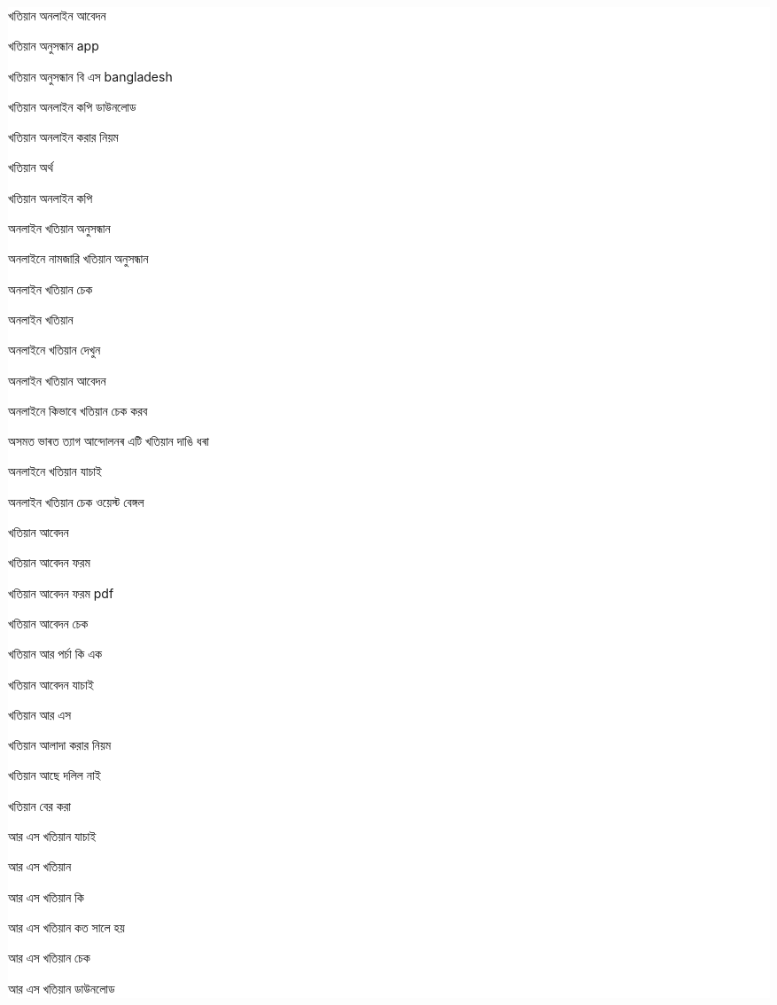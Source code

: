 খতিয়ান অনলাইন আবেদন
	
খতিয়ান অনুসন্ধান app
	
খতিয়ান অনুসন্ধান বি এস bangladesh
	
খতিয়ান অনলাইন কপি ডাউনলোড
	
খতিয়ান অনলাইন করার নিয়ম
	
খতিয়ান অর্থ
	
খতিয়ান অনলাইন কপি
	
অনলাইন খতিয়ান অনুসন্ধান
	
অনলাইনে নামজারি খতিয়ান অনুসন্ধান
	
অনলাইন খতিয়ান চেক
	
অনলাইন খতিয়ান
	
অনলাইনে খতিয়ান দেখুন
	
অনলাইন খতিয়ান আবেদন
	
অনলাইনে কিভাবে খতিয়ান চেক করব
	
অসমত ভাৰত ত্যাগ আন্দোলনৰ এটি খতিয়ান দাঙি ধৰা
	
অনলাইনে খতিয়ান যাচাই
	
অনলাইন খতিয়ান চেক ওয়েস্ট বেঙ্গল
	
খতিয়ান আবেদন
	
খতিয়ান আবেদন ফরম
	
খতিয়ান আবেদন ফরম pdf
	
খতিয়ান আবেদন চেক
	
খতিয়ান আর পর্চা কি এক
	
খতিয়ান আবেদন যাচাই
	
খতিয়ান আর এস
	
খতিয়ান আলাদা করার নিয়ম
	
খতিয়ান আছে দলিল নাই
	
খতিয়ান বের করা
	
আর এস খতিয়ান যাচাই
	
আর এস খতিয়ান
	
আর এস খতিয়ান কি
	
আর এস খতিয়ান কত সালে হয়
	
আর এস খতিয়ান চেক
	
আর এস খতিয়ান ডাউনলোড
	